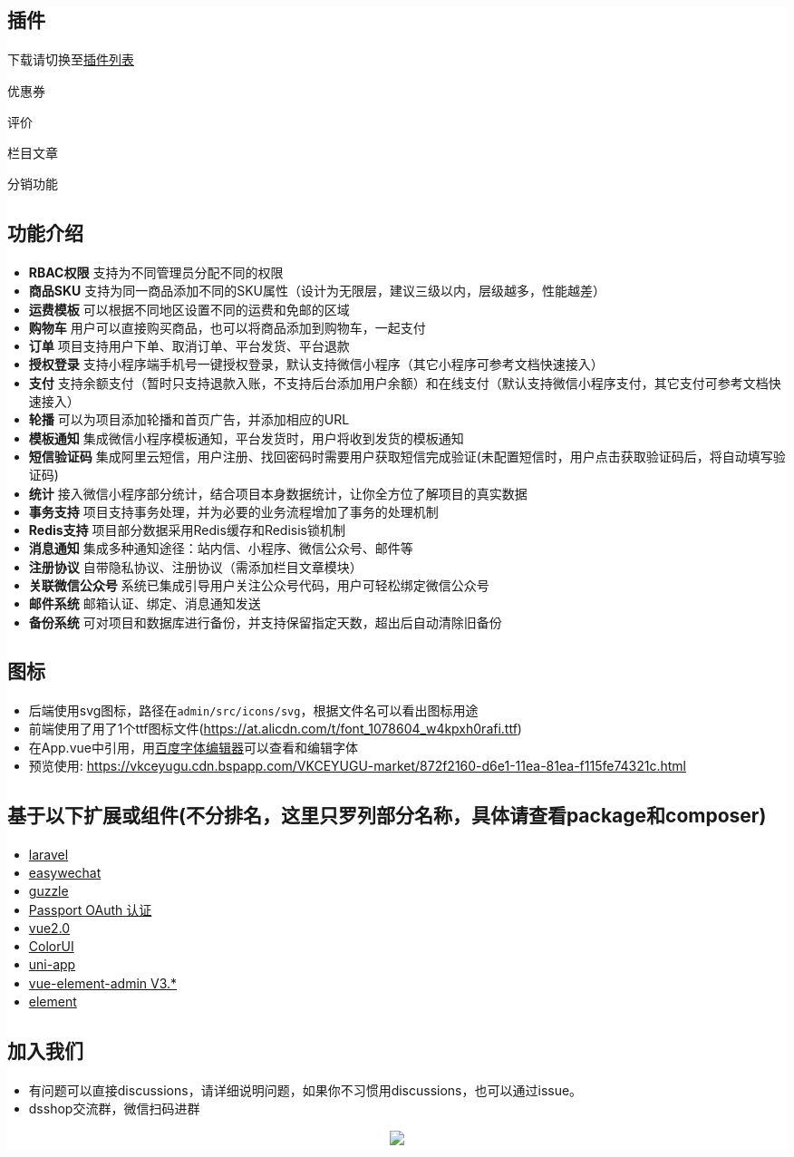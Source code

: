 插件
------------
<p>下载请切换至<a href="https://github.com/dspurl/plugin">插件列表</a></p>
<p>优惠券</p>
<p>评价</p>
<p>栏目文章</p>
<p>分销功能</p>



功能介绍
------------
- **RBAC权限** 支持为不同管理员分配不同的权限
- **商品SKU** 支持为同一商品添加不同的SKU属性（设计为无限层，建议三级以内，层级越多，性能越差）
- **运费模板** 可以根据不同地区设置不同的运费和免邮的区域
- **购物车** 用户可以直接购买商品，也可以将商品添加到购物车，一起支付
- **订单** 项目支持用户下单、取消订单、平台发货、平台退款
- **授权登录** 支持小程序端手机号一键授权登录，默认支持微信小程序（其它小程序可参考文档快速接入）
- **支付** 支持余额支付（暂时只支持退款入账，不支持后台添加用户余额）和在线支付（默认支持微信小程序支付，其它支付可参考文档快速接入）
- **轮播** 可以为项目添加轮播和首页广告，并添加相应的URL
- **模板通知** 集成微信小程序模板通知，平台发货时，用户将收到发货的模板通知
- **短信验证码** 集成阿里云短信，用户注册、找回密码时需要用户获取短信完成验证(未配置短信时，用户点击获取验证码后，将自动填写验证码)
- **统计** 接入微信小程序部分统计，结合项目本身数据统计，让你全方位了解项目的真实数据
- **事务支持** 项目支持事务处理，并为必要的业务流程增加了事务的处理机制
- **Redis支持** 项目部分数据采用Redis缓存和Redisis锁机制
- **消息通知** 集成多种通知途径：站内信、小程序、微信公众号、邮件等
- **注册协议** 自带隐私协议、注册协议（需添加栏目文章模块）
- **关联微信公众号** 系统已集成引导用户关注公众号代码，用户可轻松绑定微信公众号
- **邮件系统** 邮箱认证、绑定、消息通知发送
- **备份系统** 可对项目和数据库进行备份，并支持保留指定天数，超出后自动清除旧备份

图标
------------
- 后端使用svg图标，路径在`admin/src/icons/svg`，根据文件名可以看出图标用途
- 前端使用了用了1个ttf图标文件(https://at.alicdn.com/t/font_1078604_w4kpxh0rafi.ttf)
- 在App.vue中引用，用[百度字体编辑器](http://fontstore.baidu.com/static/editor/index.html)可以查看和编辑字体
- 预览使用: https://vkceyugu.cdn.bspapp.com/VKCEYUGU-market/872f2160-d6e1-11ea-81ea-f115fe74321c.html

基于以下扩展或组件(不分排名，这里只罗列部分名称，具体请查看package和composer)
------------
- [laravel](https://learnku.com/docs/laravel/7.x "laravel")
- [easywechat](https://www.easywechat.com/docs/4.1/mini-program/app_code "easywechat微信公众号")
- [guzzle](https://guzzle-cn.readthedocs.io/zh_CN/latest/index.html "guzzle")
- [Passport OAuth 认证](https://learnku.com/docs/laravel/7.x/passport/7515 "Passport OAuth 认证")
- [vue2.0](https://cn.vuejs.org/v2/guide/ "vue")
- [ColorUI](https://github.com/weilanwl/ColorUI "ColorUI")
- [uni-app](https://uniapp.dcloud.io/README "uni-app")
- [vue-element-admin V3.*](https://github.com/PanJiaChen/vue-element-admin/blob/tag/3.11.0/README.zh-CN.md "vue-element-admin")
- [element](https://element.eleme.cn/ "element")


加入我们
------------
- 有问题可以直接discussions，请详细说明问题，如果你不习惯用discussions，也可以通过issue。
- dsshop交流群，微信扫码进群
<p align="center">
  <img src="https://dspurl.github.io/image/12.png" width="150">
</p>
